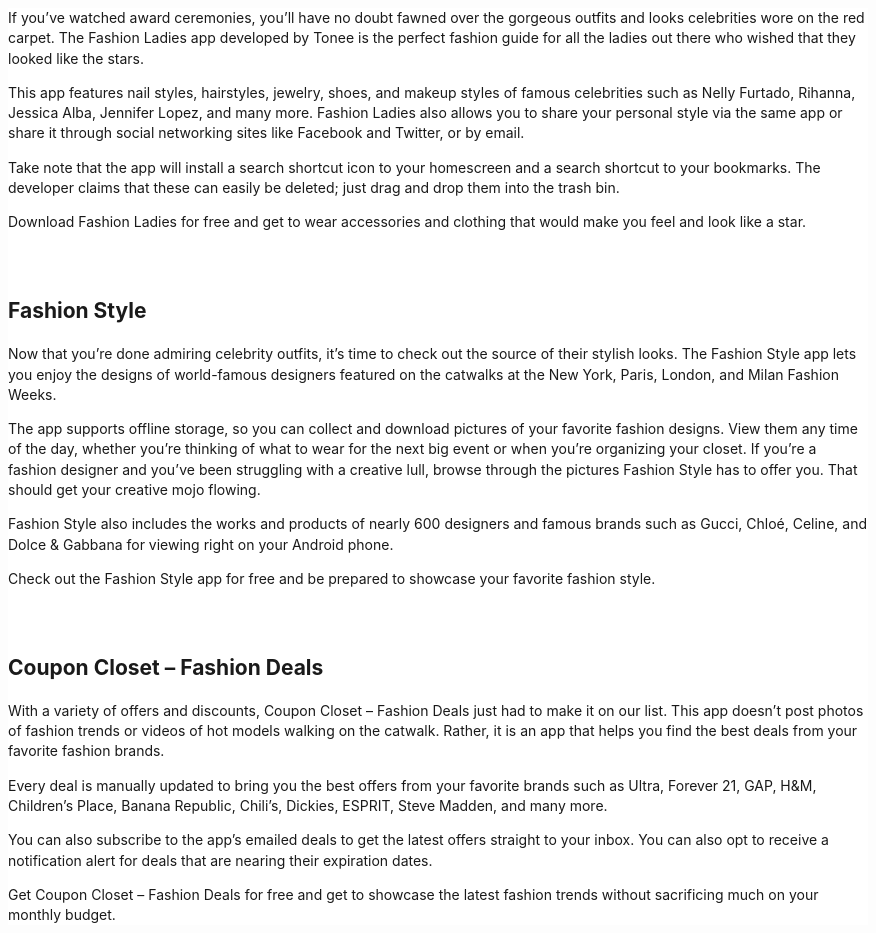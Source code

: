 

If you’ve watched award ceremonies, you’ll have no doubt fawned over the gorgeous outfits and looks celebrities wore on the red carpet. The Fashion Ladies app developed by Tonee is the perfect fashion guide for all the ladies out there who wished that they looked like the stars.

This app features nail styles, hairstyles, jewelry, shoes, and makeup styles of famous celebrities such as Nelly Furtado, Rihanna, Jessica Alba, Jennifer Lopez, and many more. Fashion Ladies also allows you to share your personal style via the same app or share it through social networking sites like Facebook and Twitter, or by email.

Take note that the app will install a search shortcut icon to your homescreen and a search shortcut to your bookmarks. The developer claims that these can easily be deleted; just drag and drop them into the trash bin.

Download Fashion Ladies for free and get to wear accessories and clothing that would make you feel and look like a star.

&nbsp;

## Fashion Style



Now that you’re done admiring celebrity outfits, it’s time to check out the source of their stylish looks. The Fashion Style app lets you enjoy the designs of world-famous designers featured on the catwalks at the New York, Paris, London, and Milan Fashion Weeks.

The app supports offline storage, so you can collect and download pictures of your favorite fashion designs. View them any time of the day, whether you’re thinking of what to wear for the next big event or when you’re organizing your closet. If you’re a fashion designer and you’ve been struggling with a creative lull, browse through the pictures Fashion Style has to offer you. That should get your creative mojo flowing.

Fashion Style also includes the works and products of nearly 600 designers and famous brands such as Gucci, Chloé, Celine, and Dolce & Gabbana for viewing right on your Android phone.

Check out the Fashion Style app for free and be prepared to showcase your favorite fashion style.

&nbsp;

## Coupon Closet – Fashion Deals



With a variety of offers and discounts, Coupon Closet – Fashion Deals just had to make it on our list. This app doesn’t post photos of fashion trends or videos of hot models walking on the catwalk. Rather, it is an app that helps you find the best deals from your favorite fashion brands.

Every deal is manually updated to bring you the best offers from your favorite brands such as Ultra, Forever 21, GAP, H&M, Children’s Place, Banana Republic, Chili’s, Dickies, ESPRIT, Steve Madden, and many more.

You can also subscribe to the app’s emailed deals to get the latest offers straight to your inbox. You can also opt to receive a notification alert for deals that are nearing their expiration dates.

Get Coupon Closet – Fashion Deals for free and get to showcase the latest fashion trends without sacrificing much on your monthly budget.
